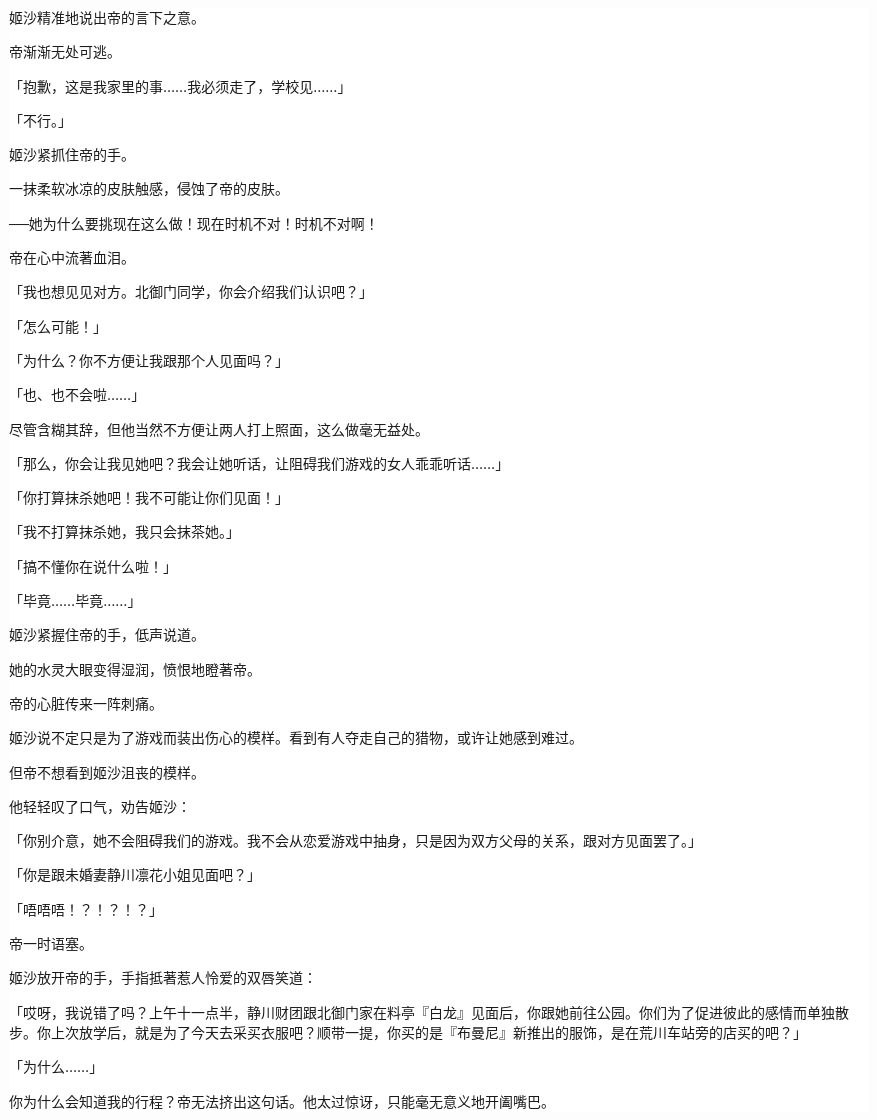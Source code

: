 姬沙精准地说出帝的言下之意。

帝渐渐无处可逃。

「抱歉，这是我家里的事……我必须走了，学校见……」

「不行。」

姬沙紧抓住帝的手。

一抹柔软冰凉的皮肤触感，侵蚀了帝的皮肤。

──她为什么要挑现在这么做！现在时机不对！时机不对啊！

帝在心中流著血泪。

「我也想见见对方。北御门同学，你会介绍我们认识吧？」

「怎么可能！」

「为什么？你不方便让我跟那个人见面吗？」

「也、也不会啦……」

尽管含糊其辞，但他当然不方便让两人打上照面，这么做毫无益处。

「那么，你会让我见她吧？我会让她听话，让阻碍我们游戏的女人乖乖听话……」

「你打算抹杀她吧！我不可能让你们见面！」

「我不打算抹杀她，我只会抹茶她。」

「搞不懂你在说什么啦！」

「毕竟……毕竟……」

姬沙紧握住帝的手，低声说道。

她的水灵大眼变得湿润，愤恨地瞪著帝。

帝的心脏传来一阵刺痛。

姬沙说不定只是为了游戏而装出伤心的模样。看到有人夺走自己的猎物，或许让她感到难过。

但帝不想看到姬沙沮丧的模样。

他轻轻叹了口气，劝告姬沙：

「你别介意，她不会阻碍我们的游戏。我不会从恋爱游戏中抽身，只是因为双方父母的关系，跟对方见面罢了。」

「你是跟未婚妻静川凛花小姐见面吧？」

「唔唔唔！？！？！？」

帝一时语塞。

姬沙放开帝的手，手指抵著惹人怜爱的双唇笑道：

「哎呀，我说错了吗？上午十一点半，静川财团跟北御门家在料亭『白龙』见面后，你跟她前往公园。你们为了促进彼此的感情而单独散步。你上次放学后，就是为了今天去采买衣服吧？顺带一提，你买的是『布曼尼』新推出的服饰，是在荒川车站旁的店买的吧？」

「为什么……」

你为什么会知道我的行程？帝无法挤出这句话。他太过惊讶，只能毫无意义地开阖嘴巴。

